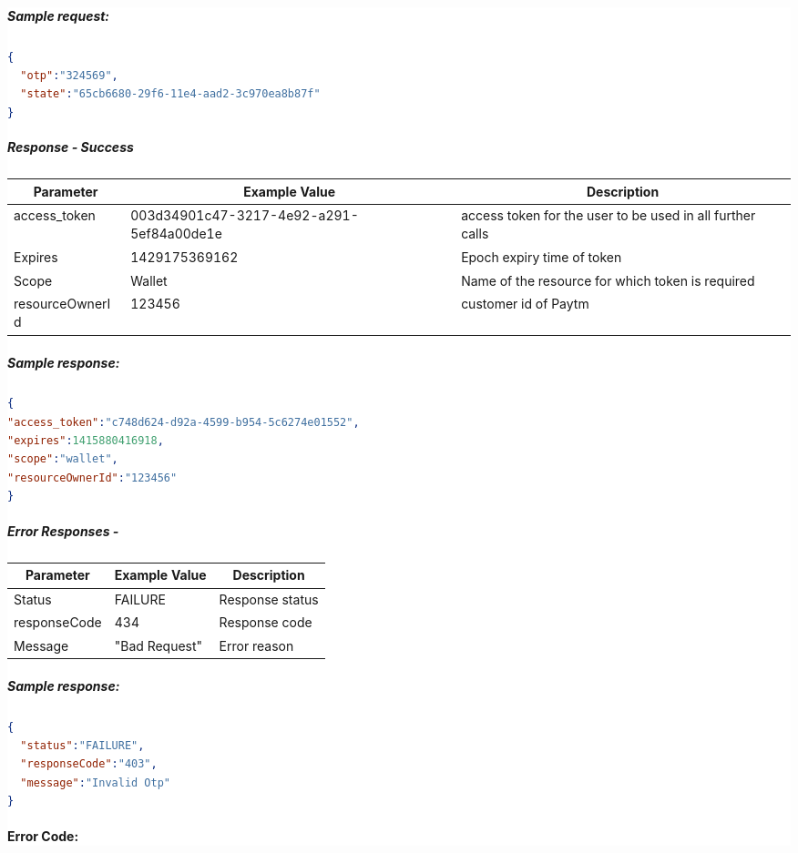 
##### Sample request:

```json
{  
  "otp":"324569",
  "state":"65cb6680-29f6-11e4-aad2-3c970ea8b87f"
}
```

##### Response - Success


|Parameter|Example Value|Description|
|----|----|----|
|access_token|003d34901c47-3217-4e92-a291-5ef84a00de1e|access token for the user to be used in all further calls|
|Expires|1429175369162|Epoch expiry time of token|
|Scope|Wallet|Name of the resource for which token is required|
|resourceOwnerId|123456|customer id of Paytm|


##### Sample response:


```json
{  
"access_token":"c748d624-d92a-4599-b954-5c6274e01552",
"expires":1415880416918,
"scope":"wallet",
"resourceOwnerId":"123456"
}
```

##### Error Responses -


|Parameter|Example Value|Description|
|----|----|----|
|Status|FAILURE|Response status|
|responseCode|434|Response code|
|Message|"Bad Request"|Error reason|

##### Sample response:

```json
{
  "status":"FAILURE",
  "responseCode":"403",
  "message":"Invalid Otp"
}
```

#### Error Code:
